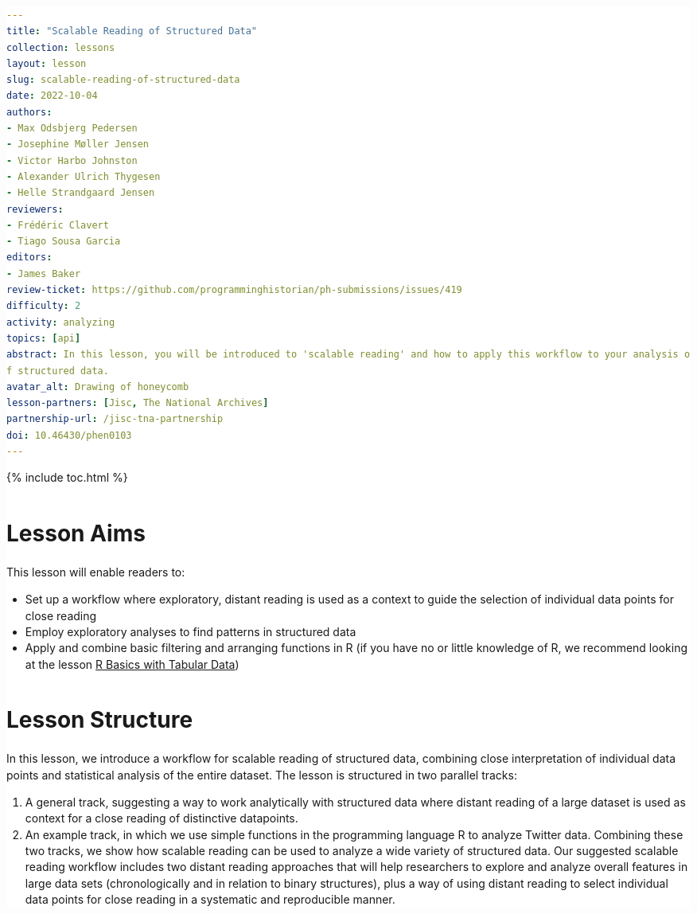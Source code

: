 ```yaml
---
title: "Scalable Reading of Structured Data"
collection: lessons
layout: lesson
slug: scalable-reading-of-structured-data
date: 2022-10-04
authors:
- Max Odsbjerg Pedersen
- Josephine Møller Jensen
- Victor Harbo Johnston
- Alexander Ulrich Thygesen
- Helle Strandgaard Jensen
reviewers:
- Frédéric Clavert
- Tiago Sousa Garcia
editors:
- James Baker
review-ticket: https://github.com/programminghistorian/ph-submissions/issues/419
difficulty: 2
activity: analyzing
topics: [api]
abstract: In this lesson, you will be introduced to 'scalable reading' and how to apply this workflow to your analysis of structured data.
avatar_alt: Drawing of honeycomb
lesson-partners: [Jisc, The National Archives]
partnership-url: /jisc-tna-partnership
doi: 10.46430/phen0103
---
```


{% include toc.html %}

# Lesson Aims

This lesson will enable readers to:

* Set up a workflow where exploratory, distant reading is used as a context to guide the selection of individual data points for close reading
* Employ exploratory analyses to find patterns in structured data
* Apply and combine basic filtering and arranging functions in R (if you have no or little knowledge of R, we recommend looking at the lesson [R Basics with Tabular Data](/en/lessons/r-basics-with-tabular-data))

# Lesson Structure

In this lesson, we introduce a workflow for scalable reading of structured data, combining close interpretation of individual data points and statistical analysis of the entire dataset. The lesson is structured in two parallel tracks:

1. A general track, suggesting a way to work analytically with structured data where distant reading of a large dataset is used as context for a close reading of distinctive datapoints.
2. An example track, in which we use simple functions in the programming language R to analyze Twitter data.
   Combining these two tracks, we show how scalable reading can be used to analyze a wide variety of structured data. Our suggested scalable reading workflow includes two distant reading approaches that will help researchers to explore and analyze overall features in large data sets (chronologically and in relation to binary structures), plus a way of using distant reading to select individual data points for close reading in a systematic and reproducible manner.


[^1]: Wickham et al., (2019). "Welcome to the Tidyverse", _Journal of Open Source Software_, 4(43), [https://doi.org/10.21105/joss.01686](https://doi.org/10.21105/joss.01686).
[^2]: Garrett Grolemund and Hadley Wickham (2011). "Dates and Times Made Easy with lubridate", _Journal of Statistical Software_, 40(3), 1-25, [https://doi.org/10.18637/jss.v040.i03](https://doi.org/10.18637/jss.v040.i03).
[^3]: Jeroen Ooms (2014). "The jsonlite Package: A Practical and Consistent Mapping Between JSON Data and R Objects", [https://doi.org/10.48550/arXiv.1403.2805](https://doi.org/10.48550/arXiv.1403.2805).
[^4]: Michael W.Kearney, (2019). "rtweet: Collecting and analyzing Twitter data", _Journal of Open Source Software_, 4(42), 1829, 1-3. [https://doi.org/10.21105/joss.01829](https://doi.org/10.21105/joss.01829).